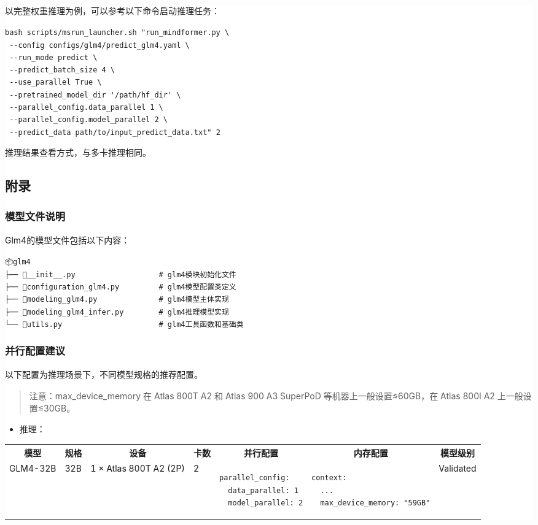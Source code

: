 以完整权重推理为例，可以参考以下命令启动推理任务：

```shell
bash scripts/msrun_launcher.sh "run_mindformer.py \
 --config configs/glm4/predict_glm4.yaml \
 --run_mode predict \
 --predict_batch_size 4 \
 --use_parallel True \
 --pretrained_model_dir '/path/hf_dir' \
 --parallel_config.data_parallel 1 \
 --parallel_config.model_parallel 2 \
 --predict_data path/to/input_predict_data.txt" 2
```

推理结果查看方式，与多卡推理相同。

## 附录

### 模型文件说明

Glm4的模型文件包括以下内容：

```text
📦glm4
├── 📄__init__.py                   # glm4模块初始化文件
├── 📄configuration_glm4.py         # glm4模型配置类定义
├── 📄modeling_glm4.py              # glm4模型主体实现
├── 📄modeling_glm4_infer.py        # glm4推理模型实现
└── 📄utils.py                      # glm4工具函数和基础类
```

### 并行配置建议

以下配置为推理场景下，不同模型规格的推荐配置。

> 注意：max_device_memory 在 Atlas 800T A2 和 Atlas 900 A3 SuperPoD 等机器上一般设置≤60GB，在 Atlas 800I A2 上一般设置≤30GB。

- 推理：

<table>
  <tr>
    <th>模型</th>
    <th>规格</th>
    <th>设备</th>
    <th>卡数</th>
    <th>并行配置</th>
    <th>内存配置</th>
    <th>模型级别</th>
  </tr>
  <tr>
    <td>GLM4-32B</td>
    <td>32B</td>
    <td>1 × Atlas 800T A2 (2P)</td>
    <td>2</td>
    <td>
      <pre><code class="language-yaml">parallel_config:
  data_parallel: 1
  model_parallel: 2</code></pre>
    </td>
    <td>
      <pre><code class="language-yaml">context:
  ...
  max_device_memory: "59GB"</code></pre>
    </td>
    <td> Validated </td>
  </tr>